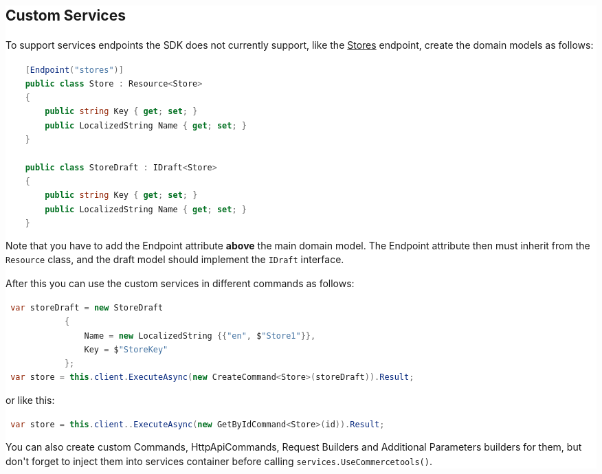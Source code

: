 ## Custom Services
To support services endpoints the SDK does not currently support, like the [Stores](https://docs.commercetools.com/http-api-projects-stores#stores ) endpoint, create the domain models as follows: 

```c#
    [Endpoint("stores")]
    public class Store : Resource<Store>
    {
        public string Key { get; set; }
        public LocalizedString Name { get; set; }
    }
    
    public class StoreDraft : IDraft<Store>
    {
        public string Key { get; set; }
        public LocalizedString Name { get; set; }
    }
```
Note that you have to add the Endpoint attribute **above** the main domain model. The Endpoint attribute then must inherit from the `Resource` class, and the draft model should implement the `IDraft` interface.

After this you can use the custom services in different commands as follows:

```c#
 var storeDraft = new StoreDraft
            {
                Name = new LocalizedString {{"en", $"Store1"}},
                Key = $"StoreKey"
            };
 var store = this.client.ExecuteAsync(new CreateCommand<Store>(storeDraft)).Result;
```

or like this:
 ```c#
  var store = this.client..ExecuteAsync(new GetByIdCommand<Store>(id)).Result;
 ```
 You can also create custom Commands, HttpApiCommands, Request Builders and Additional Parameters builders for them, but don't forget to inject them into services container before calling `services.UseCommercetools()`.
